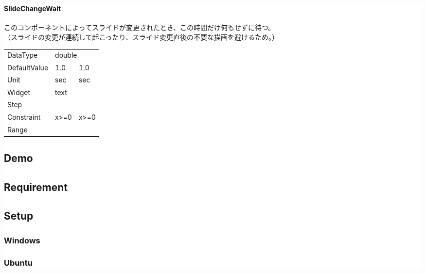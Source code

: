 #### SlideChangeWait

このコンポーネントによってスライドが変更されたとき、この時間だけ何もせずに待つ。<br/>（スライドの変更が連続して起こったり、スライド変更直後の不要な描画を避けるため。）


<table>
  <tr>
    <td>DataType</td>
    <td colspan="2">double</td>
  </tr>
  <tr>
    <td>DefaultValue</td>
    <td>1.0</td>
    <td>1.0</td>
  </tr>
  <tr>
    <td>Unit</td>
    <td>sec</td>
    <td>sec</td>
  </tr>
  <tr>
    <td>Widget</td>
    <td colspan="2">text</td>
  </tr>
  <tr>
    <td>Step</td>
    <td colspan="2"></td>
  </tr>
  <tr>
    <td>Constraint</td>
    <td>x>=0</td>
    <td>x>=0</td>
  </tr>
  <tr>
    <td>Range</td>
    <td colspan="2"></td>
  </tr>
</table>


## Demo

## Requirement

## Setup

### Windows

### Ubuntu
